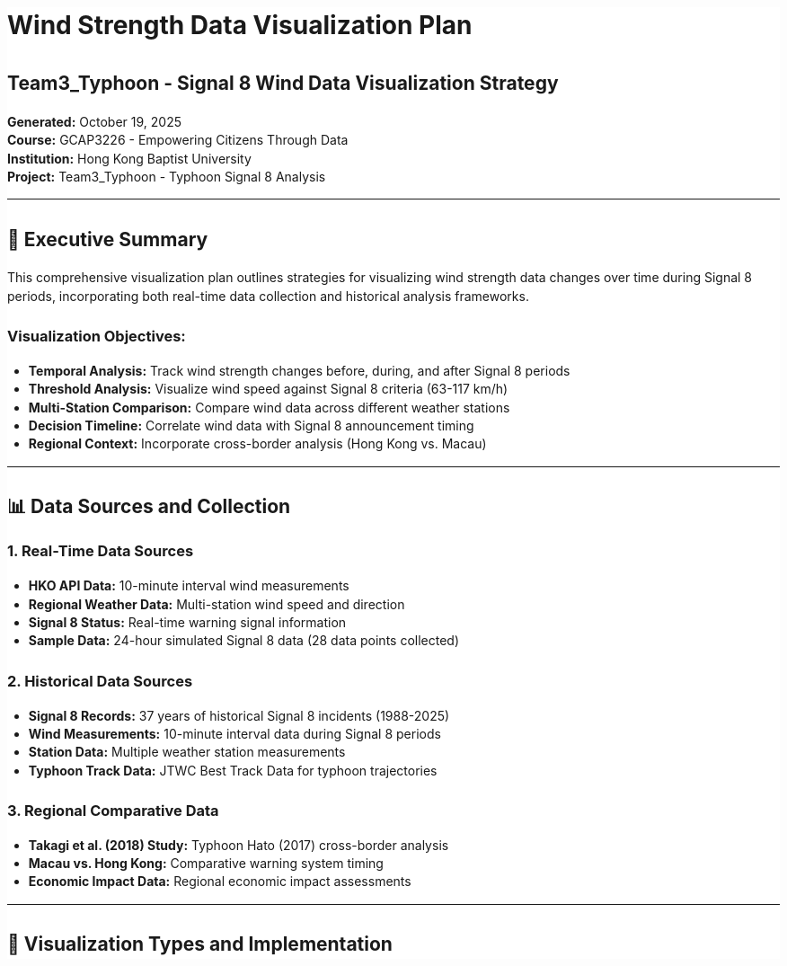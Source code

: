 # Wind Strength Data Visualization Plan
## **Team3_Typhoon - Signal 8 Wind Data Visualization Strategy**

**Generated:** October 19, 2025  
**Course:** GCAP3226 - Empowering Citizens Through Data  
**Institution:** Hong Kong Baptist University  
**Project:** Team3_Typhoon - Typhoon Signal 8 Analysis  

---

## 🎯 **Executive Summary**

This comprehensive visualization plan outlines strategies for visualizing wind strength data changes over time during Signal 8 periods, incorporating both real-time data collection and historical analysis frameworks.

### **Visualization Objectives:**
- **Temporal Analysis:** Track wind strength changes before, during, and after Signal 8 periods
- **Threshold Analysis:** Visualize wind speed against Signal 8 criteria (63-117 km/h)
- **Multi-Station Comparison:** Compare wind data across different weather stations
- **Decision Timeline:** Correlate wind data with Signal 8 announcement timing
- **Regional Context:** Incorporate cross-border analysis (Hong Kong vs. Macau)

---

## 📊 **Data Sources and Collection**

### **1. Real-Time Data Sources**
- **HKO API Data:** 10-minute interval wind measurements
- **Regional Weather Data:** Multi-station wind speed and direction
- **Signal 8 Status:** Real-time warning signal information
- **Sample Data:** 24-hour simulated Signal 8 data (28 data points collected)

### **2. Historical Data Sources**
- **Signal 8 Records:** 37 years of historical Signal 8 incidents (1988-2025)
- **Wind Measurements:** 10-minute interval data during Signal 8 periods
- **Station Data:** Multiple weather station measurements
- **Typhoon Track Data:** JTWC Best Track Data for typhoon trajectories

### **3. Regional Comparative Data**
- **Takagi et al. (2018) Study:** Typhoon Hato (2017) cross-border analysis
- **Macau vs. Hong Kong:** Comparative warning system timing
- **Economic Impact Data:** Regional economic impact assessments

---

## 🎨 **Visualization Types and Implementation**

